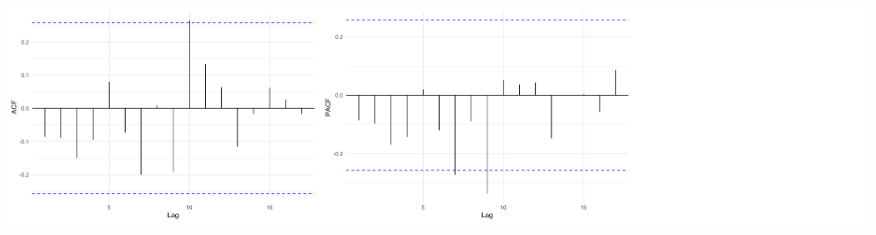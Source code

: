   <img src="Images/Annual_Median_Home_Sales_Price_IMG/acffita.png" width="310"  title= 'cico'/>
  <img src="Images/Annual_Median_Home_Sales_Price_IMG/pacffita.png" width="310" /> 